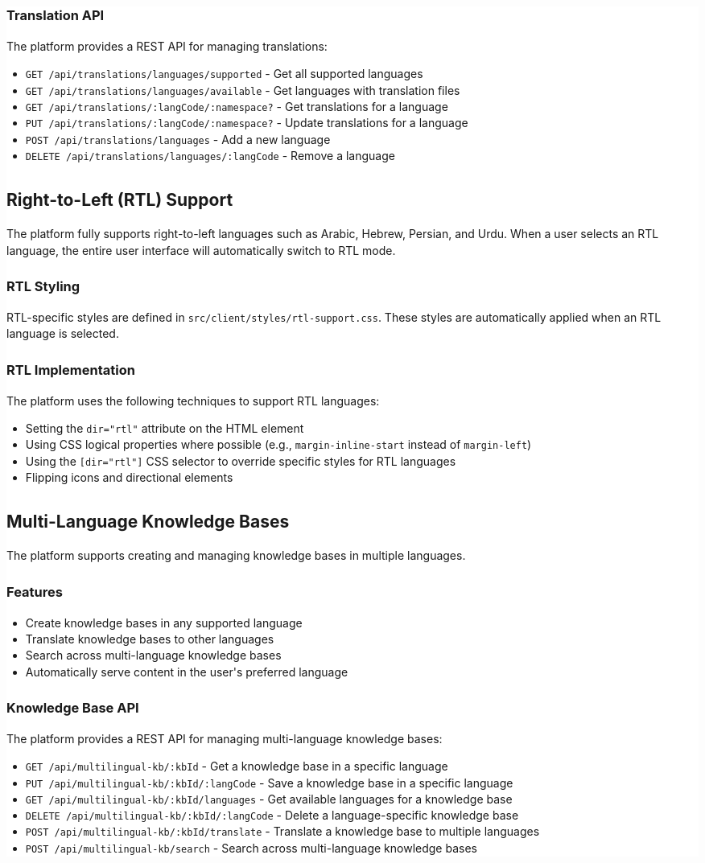 ### Translation API

The platform provides a REST API for managing translations:

- `GET /api/translations/languages/supported` - Get all supported languages
- `GET /api/translations/languages/available` - Get languages with translation files
- `GET /api/translations/:langCode/:namespace?` - Get translations for a language
- `PUT /api/translations/:langCode/:namespace?` - Update translations for a language
- `POST /api/translations/languages` - Add a new language
- `DELETE /api/translations/languages/:langCode` - Remove a language

## Right-to-Left (RTL) Support

The platform fully supports right-to-left languages such as Arabic, Hebrew, Persian, and Urdu. When a user selects an RTL language, the entire user interface will automatically switch to RTL mode.

### RTL Styling

RTL-specific styles are defined in `src/client/styles/rtl-support.css`. These styles are automatically applied when an RTL language is selected.

### RTL Implementation

The platform uses the following techniques to support RTL languages:

- Setting the `dir="rtl"` attribute on the HTML element
- Using CSS logical properties where possible (e.g., `margin-inline-start` instead of `margin-left`)
- Using the `[dir="rtl"]` CSS selector to override specific styles for RTL languages
- Flipping icons and directional elements

## Multi-Language Knowledge Bases

The platform supports creating and managing knowledge bases in multiple languages.

### Features

- Create knowledge bases in any supported language
- Translate knowledge bases to other languages
- Search across multi-language knowledge bases
- Automatically serve content in the user's preferred language

### Knowledge Base API

The platform provides a REST API for managing multi-language knowledge bases:

- `GET /api/multilingual-kb/:kbId` - Get a knowledge base in a specific language
- `PUT /api/multilingual-kb/:kbId/:langCode` - Save a knowledge base in a specific language
- `GET /api/multilingual-kb/:kbId/languages` - Get available languages for a knowledge base
- `DELETE /api/multilingual-kb/:kbId/:langCode` - Delete a language-specific knowledge base
- `POST /api/multilingual-kb/:kbId/translate` - Translate a knowledge base to multiple languages
- `POST /api/multilingual-kb/search` - Search across multi-language knowledge bases
